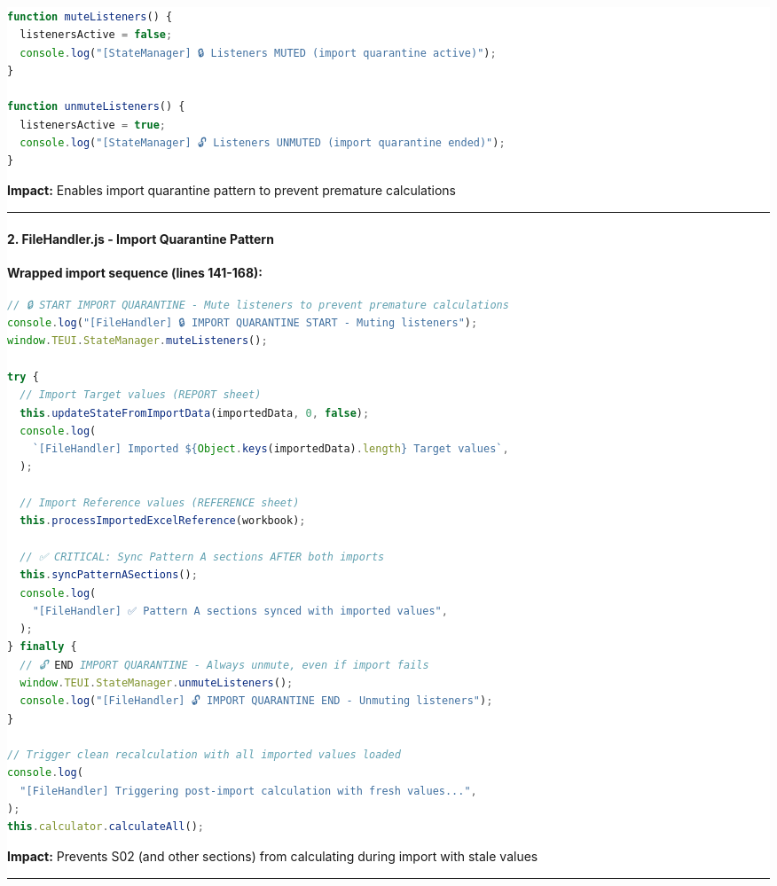 ```javascript
function muteListeners() {
  listenersActive = false;
  console.log("[StateManager] 🔒 Listeners MUTED (import quarantine active)");
}

function unmuteListeners() {
  listenersActive = true;
  console.log("[StateManager] 🔓 Listeners UNMUTED (import quarantine ended)");
}
```

**Impact:** Enables import quarantine pattern to prevent premature calculations

---

#### 2. FileHandler.js - Import Quarantine Pattern

**Wrapped import sequence (lines 141-168):**

```javascript
// 🔒 START IMPORT QUARANTINE - Mute listeners to prevent premature calculations
console.log("[FileHandler] 🔒 IMPORT QUARANTINE START - Muting listeners");
window.TEUI.StateManager.muteListeners();

try {
  // Import Target values (REPORT sheet)
  this.updateStateFromImportData(importedData, 0, false);
  console.log(
    `[FileHandler] Imported ${Object.keys(importedData).length} Target values`,
  );

  // Import Reference values (REFERENCE sheet)
  this.processImportedExcelReference(workbook);

  // ✅ CRITICAL: Sync Pattern A sections AFTER both imports
  this.syncPatternASections();
  console.log(
    "[FileHandler] ✅ Pattern A sections synced with imported values",
  );
} finally {
  // 🔓 END IMPORT QUARANTINE - Always unmute, even if import fails
  window.TEUI.StateManager.unmuteListeners();
  console.log("[FileHandler] 🔓 IMPORT QUARANTINE END - Unmuting listeners");
}

// Trigger clean recalculation with all imported values loaded
console.log(
  "[FileHandler] Triggering post-import calculation with fresh values...",
);
this.calculator.calculateAll();
```

**Impact:** Prevents S02 (and other sections) from calculating during import with stale values

---